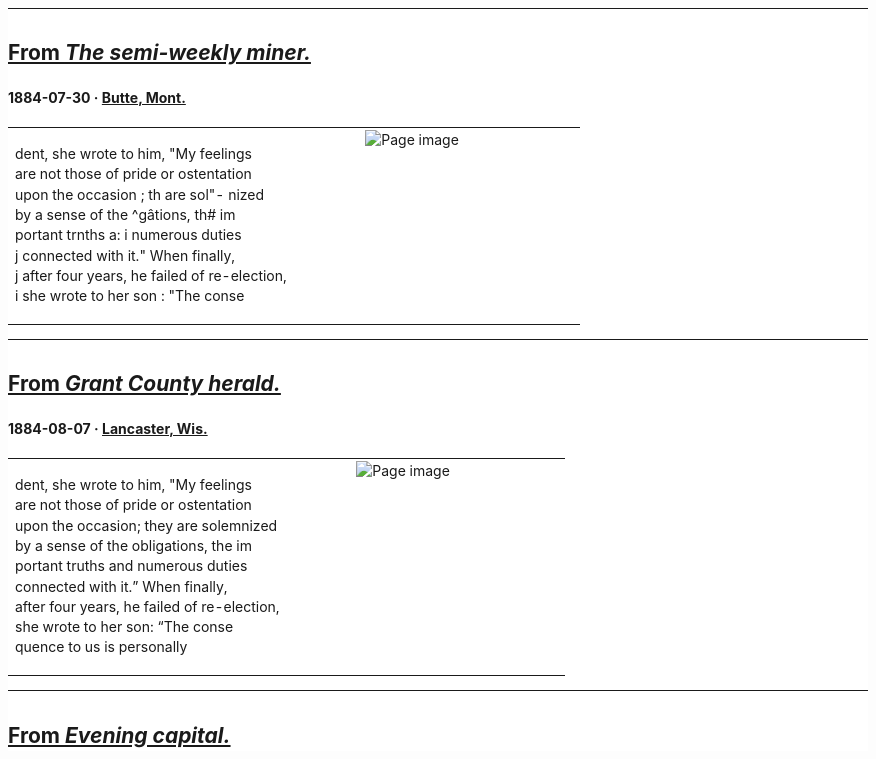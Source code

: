 
---

## [From _The semi-weekly miner._](https://www.loc.gov/resource/sn84036033/1884-07-30/ed-1/?sp=4)

#### 1884-07-30 &middot; [Butte, Mont.](http://dbpedia.org/resource/Butte%2C_Montana)

<table style="width: 100%;"><tr><td style="width: 50%">

  
dent, she wrote to him, &quot;My feelings  
are not those of pride or ostentation  
upon the occasion ; th are sol&quot;- nized  
by a sense of the ^gâtions, th# im­  
portant trnths a: i numerous duties  
j connected with it.&quot; When finally,  
j after four years, he failed of re-election,  
i she wrote to her son : &quot;The conse
</td><td style="width: 50%; max-height: 75%; margin: auto; display: block;">
<img alt="Page image" src="https://tile.loc.gov/image-services/iiif/service:ndnp:mthi:batch_mthi_jewelwing_ver01:data:sn84036033:00295860595:1884073001:0594/pct:28.73803827751196,17.84475281873374,11.677631578947368,3.6643538594969645/!600,600/0/default.jpg"/>
</td>
</tr></table>

---

## [From _Grant County herald._](https://www.loc.gov/resource/sn85033133/1884-08-07/ed-1/?sp=2)

#### 1884-08-07 &middot; [Lancaster, Wis.](http://dbpedia.org/resource/Lancaster%2C_Wisconsin)

<table style="width: 100%;"><tr><td style="width: 50%">

  
dent, she wrote to him, &quot;My feelings  
are not those of pride or ostentation  
upon the occasion; they are solemnized  
by a sense of the obligations, the im­  
portant truths and numerous duties  
connected with it.” When finally,  
after four years, he failed of re-election,  
she wrote to her son: “The conse­  
quence to us is personally
</td><td style="width: 50%; max-height: 75%; margin: auto; display: block;">
<img alt="Page image" src="https://tile.loc.gov/image-services/iiif/service:ndnp:whi:batch_whi_idlewild_ver01:data:sn85033133:00514159208:1884080701:0338/pct:46.16161616161616,38.846620355055684,9.45821854912764,3.800492520307274/!600,600/0/default.jpg"/>
</td>
</tr></table>

---

## [From _Evening capital._](https://www.loc.gov/resource/sn88065721/1884-08-28/ed-1/?sp=4)
